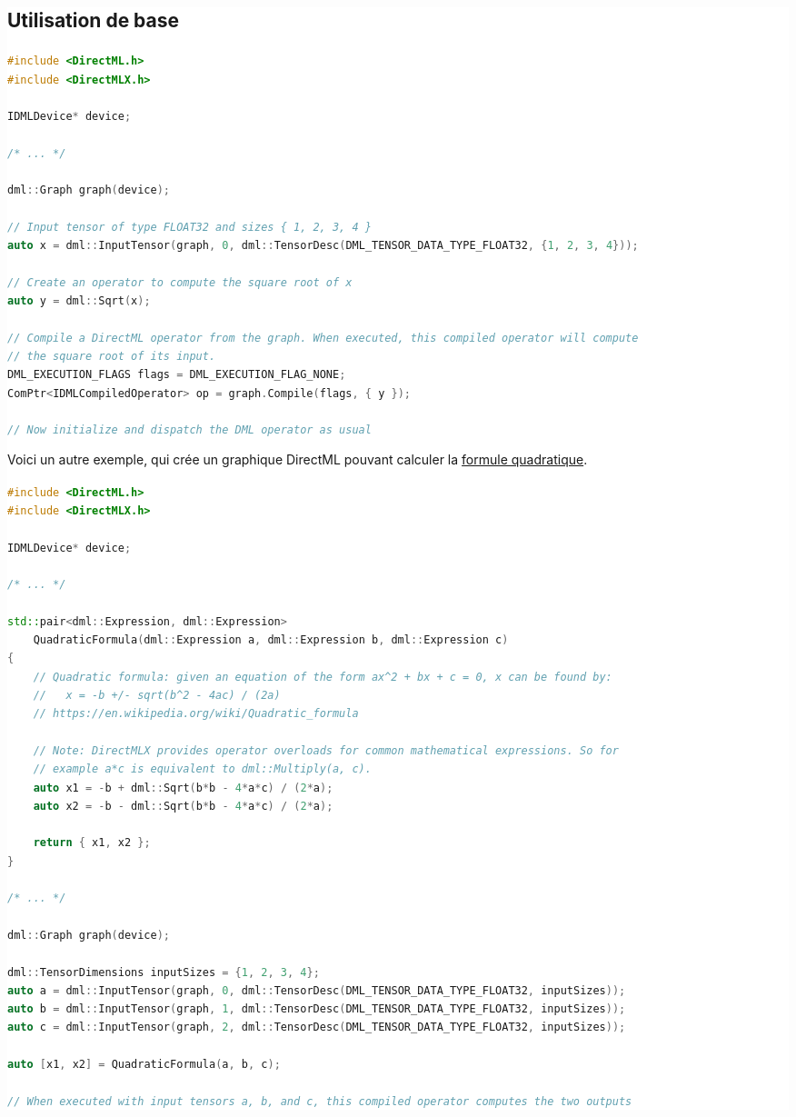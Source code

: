 ## <a name="basic-usage"></a>Utilisation de base

```cpp
#include <DirectML.h>
#include <DirectMLX.h>

IDMLDevice* device;

/* ... */

dml::Graph graph(device);

// Input tensor of type FLOAT32 and sizes { 1, 2, 3, 4 }
auto x = dml::InputTensor(graph, 0, dml::TensorDesc(DML_TENSOR_DATA_TYPE_FLOAT32, {1, 2, 3, 4}));

// Create an operator to compute the square root of x
auto y = dml::Sqrt(x);

// Compile a DirectML operator from the graph. When executed, this compiled operator will compute
// the square root of its input.
DML_EXECUTION_FLAGS flags = DML_EXECUTION_FLAG_NONE;
ComPtr<IDMLCompiledOperator> op = graph.Compile(flags, { y });

// Now initialize and dispatch the DML operator as usual
```

Voici un autre exemple, qui crée un graphique DirectML pouvant calculer la [formule quadratique](https://en.wikipedia.org/wiki/Quadratic_formula).

```cpp
#include <DirectML.h>
#include <DirectMLX.h>

IDMLDevice* device;

/* ... */

std::pair<dml::Expression, dml::Expression>
    QuadraticFormula(dml::Expression a, dml::Expression b, dml::Expression c)
{
    // Quadratic formula: given an equation of the form ax^2 + bx + c = 0, x can be found by:
    //   x = -b +/- sqrt(b^2 - 4ac) / (2a)
    // https://en.wikipedia.org/wiki/Quadratic_formula

    // Note: DirectMLX provides operator overloads for common mathematical expressions. So for 
    // example a*c is equivalent to dml::Multiply(a, c).
    auto x1 = -b + dml::Sqrt(b*b - 4*a*c) / (2*a);
    auto x2 = -b - dml::Sqrt(b*b - 4*a*c) / (2*a);

    return { x1, x2 };
}

/* ... */

dml::Graph graph(device);

dml::TensorDimensions inputSizes = {1, 2, 3, 4};
auto a = dml::InputTensor(graph, 0, dml::TensorDesc(DML_TENSOR_DATA_TYPE_FLOAT32, inputSizes));
auto b = dml::InputTensor(graph, 1, dml::TensorDesc(DML_TENSOR_DATA_TYPE_FLOAT32, inputSizes));
auto c = dml::InputTensor(graph, 2, dml::TensorDesc(DML_TENSOR_DATA_TYPE_FLOAT32, inputSizes));

auto [x1, x2] = QuadraticFormula(a, b, c);

// When executed with input tensors a, b, and c, this compiled operator computes the two outputs
```
